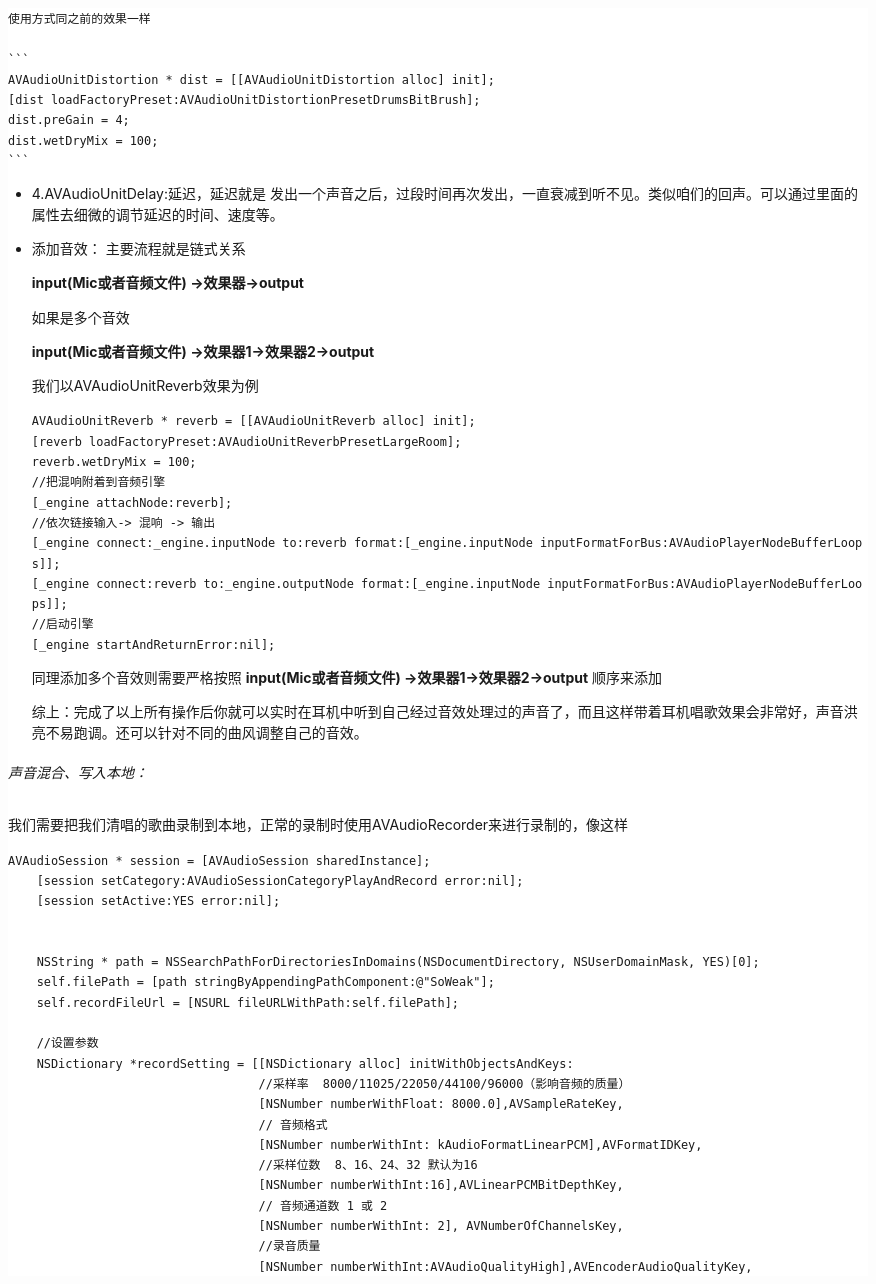     使用方式同之前的效果一样

    ```
    AVAudioUnitDistortion * dist = [[AVAudioUnitDistortion alloc] init];
    [dist loadFactoryPreset:AVAudioUnitDistortionPresetDrumsBitBrush];
    dist.preGain = 4;
    dist.wetDryMix = 100;
    ```

  * 4.AVAudioUnitDelay:延迟，延迟就是 发出一个声音之后，过段时间再次发出，一直衰减到听不见。类似咱们的回声。可以通过里面的属性去细微的调节延迟的时间、速度等。


* 添加音效：
  主要流程就是链式关系

  **input(Mic或者音频文件) ->效果器->output**

  如果是多个音效

  **input(Mic或者音频文件) ->效果器1->效果器2->output**

  我们以AVAudioUnitReverb效果为例

  ```
  AVAudioUnitReverb * reverb = [[AVAudioUnitReverb alloc] init];
  [reverb loadFactoryPreset:AVAudioUnitReverbPresetLargeRoom];
  reverb.wetDryMix = 100;
  //把混响附着到音频引擎
  [_engine attachNode:reverb];
  //依次链接输入-> 混响 -> 输出
  [_engine connect:_engine.inputNode to:reverb format:[_engine.inputNode inputFormatForBus:AVAudioPlayerNodeBufferLoops]];
  [_engine connect:reverb to:_engine.outputNode format:[_engine.inputNode inputFormatForBus:AVAudioPlayerNodeBufferLoops]];
  //启动引擎
  [_engine startAndReturnError:nil];

  ```
  同理添加多个音效则需要严格按照 **input(Mic或者音频文件) ->效果器1->效果器2->output** 顺序来添加

  综上：完成了以上所有操作后你就可以实时在耳机中听到自己经过音效处理过的声音了，而且这样带着耳机唱歌效果会非常好，声音洪亮不易跑调。还可以针对不同的曲风调整自己的音效。


###### 声音混合、写入本地：
我们需要把我们清唱的歌曲录制到本地，正常的录制时使用AVAudioRecorder来进行录制的，像这样

```
AVAudioSession * session = [AVAudioSession sharedInstance];
    [session setCategory:AVAudioSessionCategoryPlayAndRecord error:nil];
    [session setActive:YES error:nil];


    NSString * path = NSSearchPathForDirectoriesInDomains(NSDocumentDirectory, NSUserDomainMask, YES)[0];
    self.filePath = [path stringByAppendingPathComponent:@"SoWeak"];
    self.recordFileUrl = [NSURL fileURLWithPath:self.filePath];

    //设置参数
    NSDictionary *recordSetting = [[NSDictionary alloc] initWithObjectsAndKeys:
                                   //采样率  8000/11025/22050/44100/96000（影响音频的质量）
                                   [NSNumber numberWithFloat: 8000.0],AVSampleRateKey,
                                   // 音频格式
                                   [NSNumber numberWithInt: kAudioFormatLinearPCM],AVFormatIDKey,
                                   //采样位数  8、16、24、32 默认为16
                                   [NSNumber numberWithInt:16],AVLinearPCMBitDepthKey,
                                   // 音频通道数 1 或 2
                                   [NSNumber numberWithInt: 2], AVNumberOfChannelsKey,
                                   //录音质量
                                   [NSNumber numberWithInt:AVAudioQualityHigh],AVEncoderAudioQualityKey,
```